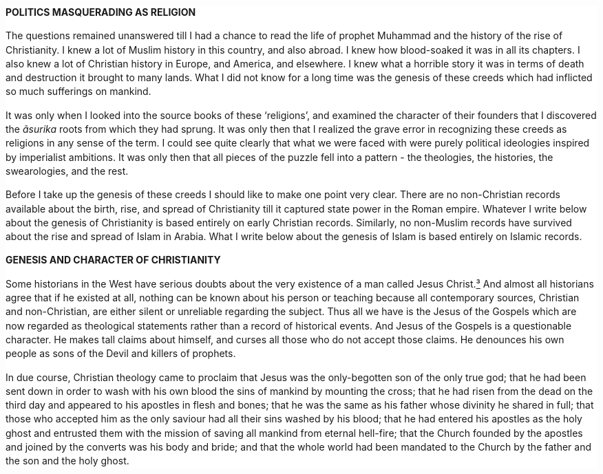 
**POLITICS MASQUERADING AS RELIGION**

The questions remained unanswered till I had a chance to read the life
of prophet Muhammad and the history of the rise of Christianity. I knew
a lot of Muslim history in this country, and also abroad. I knew how
blood-soaked it was in all its chapters. I also knew a lot of Christian
history in Europe, and America, and elsewhere. I knew what a horrible
story it was in terms of death and destruction it brought to many lands.
What I did not know for a long time was the genesis of these creeds
which had inflicted so much sufferings on mankind.

It was only when I looked into the source books of these ‘religions’,
and examined the character of their founders that I discovered the
*ãsurika* roots from which they had sprung. It was only then that I
realized the grave error in recognizing these creeds as religions in any
sense of the term. I could see quite clearly that what we were faced
with were purely political ideologies inspired by imperialist ambitions.
It was only then that all pieces of the puzzle fell into a pattern - the
theologies, the histories, the swearologies, and the rest.

Before I take up the genesis of these creeds I should like to make one
point very clear. There are no non-Christian records available about the
birth, rise, and spread of Christianity till it captured state power in
the Roman empire. Whatever I write below about the genesis of
Christianity is based entirely on early Christian records. Similarly, no
non-Muslim records have survived about the rise and spread of Islam in
Arabia. What I write below about the genesis of Islam is based entirely
on Islamic records.  
 

**GENESIS AND CHARACTER OF CHRISTIANITY**

Some historians in the West have serious doubts about the very existence
of a man called Jesus Christ.[³](#3) And almost all historians agree
that if he existed at all, nothing can be known about his person or
teaching because all contemporary sources, Christian and non-Christian,
are either silent or unreliable regarding the subject. Thus all we have
is the Jesus of the Gospels which are now regarded as theological
statements rather than a record of historical events. And Jesus of the
Gospels is a questionable character. He makes tall claims about himself,
and curses all those who do not accept those claims. He denounces his
own people as sons of the Devil and killers of prophets.

In due course, Christian theology came to proclaim that Jesus was the
only-begotten son of the only true god; that he had been sent down in
order to wash with his own blood the sins of mankind by mounting the
cross; that he had risen from the dead on the third day and appeared to
his apostles in flesh and bones; that he was the same as his father
whose divinity he shared in full; that those who accepted him as the
only saviour had all their sins washed by his blood; that he had entered
his apostles as the holy ghost and entrusted them with the mission of
saving all mankind from eternal hell-fire; that the Church founded by
the apostles and joined by the converts was his body and bride; and that
the whole world had been mandated to the Church by the father and the
son and the holy ghost.
